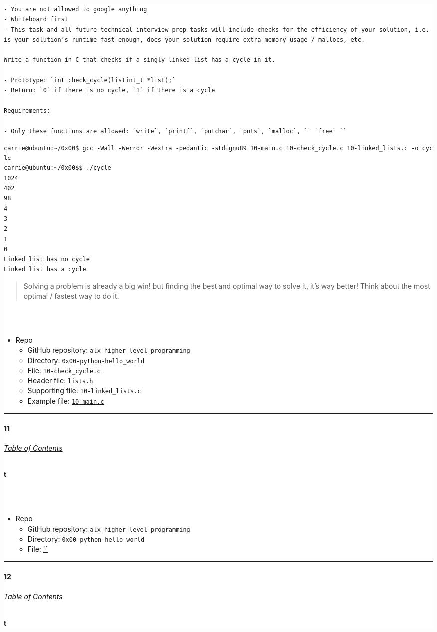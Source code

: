     - You are not allowed to google anything
    - Whiteboard first
    - This task and all future technical interview prep tasks will include checks for the efficiency of your solution, i.e. is your solution’s runtime fast enough, does your solution require extra memory usage / mallocs, etc.
    
    Write a function in C that checks if a singly linked list has a cycle in it.
    
    - Prototype: `int check_cycle(listint_t *list);`
    - Return: `0` if there is no cycle, `1` if there is a cycle
    
    Requirements:
    
    - Only these functions are allowed: `write`, `printf`, `putchar`, `puts`, `malloc`, `` `free` ``
        
```
carrie@ubuntu:~/0x00$ gcc -Wall -Werror -Wextra -pedantic -std=gnu89 10-main.c 10-check_cycle.c 10-linked_lists.c -o cycle
carrie@ubuntu:~/0x00$$ ./cycle 
1024
402
98
4
3
2
1
0
Linked list has no cycle
Linked list has a cycle        
```

> Solving a problem is already a big win! but finding the best and optimal way to solve it, it’s way better! Think about the most optimal / fastest way to do it.

<br></br>
- Repo
    - GitHub repository: `alx-higher_level_programming`
    - Directory: `0x00-python-hello_world`
    - File: [`10-check_cycle.c`](./10-check_cycle.c)
	- Header file: [`lists.h`](./lists.h)
	- Supporting file: [`10-linked_lists.c`](./10-linked_lists.c)
	- Example file: [`10-main.c`](./10-main.c)
---
#### 11
###### [Table of Contents](#table-of-contents)
**t**

<br></br>
- Repo
    - GitHub repository: `alx-higher_level_programming`
    - Directory: `0x00-python-hello_world`
    - File: [``](./)
---
#### 12
###### [Table of Contents](#table-of-contents)
**t**
